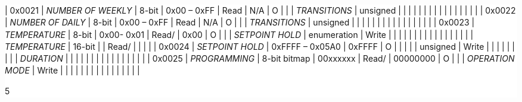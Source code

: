 | 0x0021           | _NUMBER OF WEEKLY_        | 8-bit                | 0x00 – 0xFF         | Read       | N/A         | O             |   |
| _TRANSITIONS_    | unsigned                  |                      |                     |            |             |               |   |
|                  |                           |                      |                     |            |             |               |   |
| 0x0022           | _NUMBER OF DAILY_         | 8-bit                | 0x00 – 0xFF         | Read       | N/A         | O             |   |
| _TRANSITIONS_    | unsigned                  |                      |                     |            |             |               |   |
|                  |                           |                      |                     |            |             |               |   |
| 0x0023           | _TEMPERATURE_             | 8-bit                | 0x00- 0x01          | Read/      | 0x00        | O             |   |
| _SETPOINT HOLD_  | enumeration               | Write                |                     |            |             |               |   |
|                  |                           |                      |                     |            |             |               |   |
|                  | _TEMPERATURE_             | 16-bit               |                     | Read/      |             |               |   |
| 0x0024           | _SETPOINT HOLD_           | 0xFFFF – 0x05A0      | 0xFFFF              | O          |             |               |   |
| unsigned         | Write                     |                      |                     |            |             |               |   |
|                  | _DURATION_                |                      |                     |            |             |               |   |
|                  |                           |                      |                     |            |             |               |   |
| 0x0025           | _PROGRAMMING_             | 8-bit bitmap         | 00xxxxxx            | Read/      | 00000000    | O             |   |
| _OPERATION MODE_ | Write                     |                      |                     |            |             |               |   |
|                  |                           |                      |                     |            |             |               |   |

5
